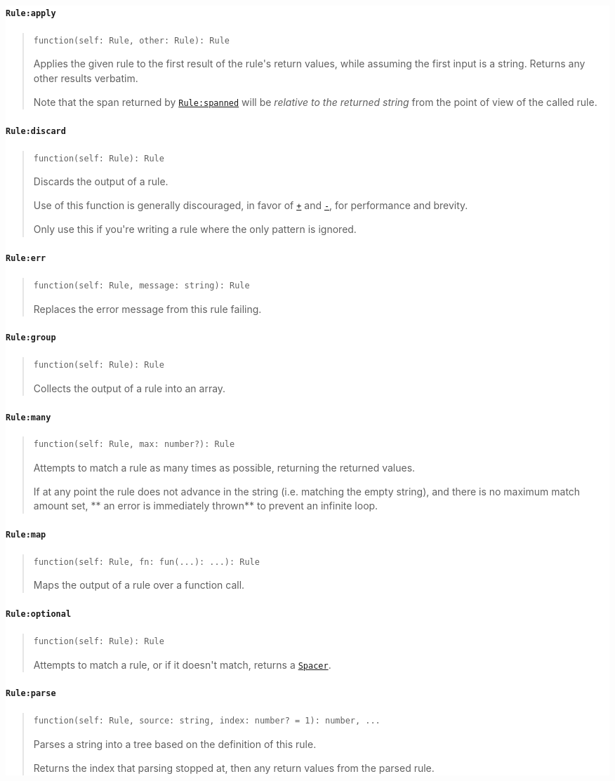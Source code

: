 #### `Rule:apply`
> `function(self: Rule, other: Rule): Rule`
>
> Applies the given rule to the first result of the rule's return values,
> while assuming the first input is a string.
> Returns any other results verbatim.
> 
> Note that the span returned by [`Rule:spanned`](#rulespanned) will be _relative to the returned string_ from the point of view of the called rule.

#### `Rule:discard`
> `function(self: Rule): Rule`
>
> Discards the output of a rule.
>
> Use of this function is generally discouraged, in favor of [`+`](#rule__add) and [`-`](#rule__sub), for performance and brevity.
>
> Only use this if you're writing a rule where the only pattern is ignored.

#### `Rule:err`
> `function(self: Rule, message: string): Rule`
>
> Replaces the error message from this rule failing.

#### `Rule:group`
> `function(self: Rule): Rule`
>
> Collects the output of a rule into an array.

#### `Rule:many`
> `function(self: Rule, max: number?): Rule`
>
> Attempts to match a rule as many times as possible, returning the returned values.
> 
> If at any point the rule does not advance in the string (i.e. matching the empty string),
> and there is no maximum match amount set,
> ** an error is immediately thrown** to prevent an infinite loop.

#### `Rule:map`
> `function(self: Rule, fn: fun(...): ...): Rule`
>
> Maps the output of a rule over a function call.

#### `Rule:optional`
> `function(self: Rule): Rule`
>
> Attempts to match a rule, or if it doesn't match, returns a [`Spacer`](#spacer).

#### `Rule:parse`
> `function(self: Rule, source: string, index: number? = 1): number, ...`
>
> Parses a string into a tree based on the definition of this rule.
>
> Returns the index that parsing stopped at, then any return values from the parsed rule.

